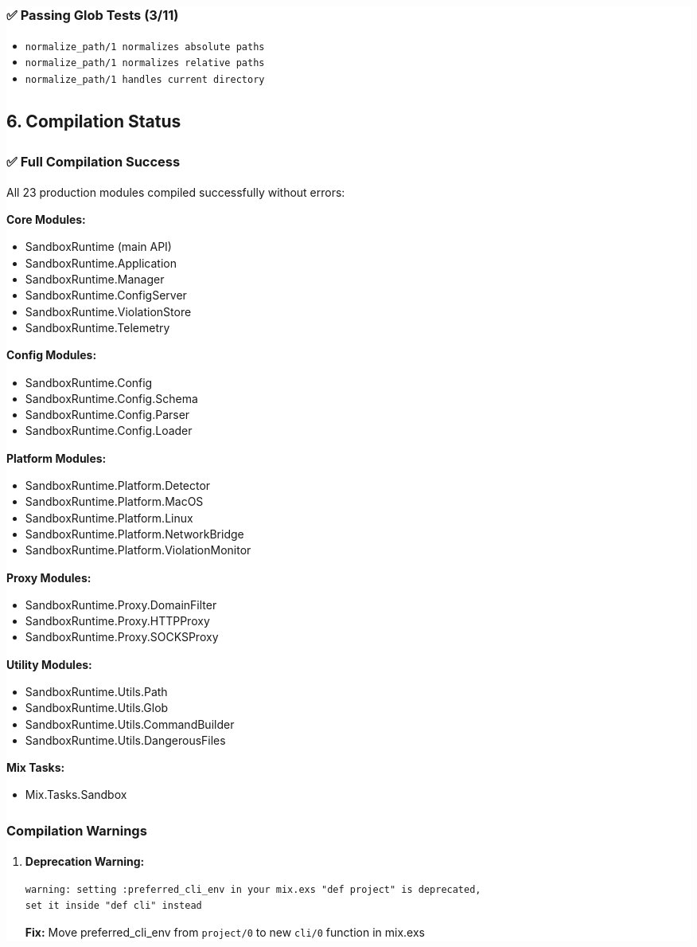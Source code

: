 ### ✅ Passing Glob Tests (3/11)

- `normalize_path/1 normalizes absolute paths`
- `normalize_path/1 normalizes relative paths`
- `normalize_path/1 handles current directory`

## 6. Compilation Status

### ✅ Full Compilation Success

All 23 production modules compiled successfully without errors:

**Core Modules:**
- SandboxRuntime (main API)
- SandboxRuntime.Application
- SandboxRuntime.Manager
- SandboxRuntime.ConfigServer
- SandboxRuntime.ViolationStore
- SandboxRuntime.Telemetry

**Config Modules:**
- SandboxRuntime.Config
- SandboxRuntime.Config.Schema
- SandboxRuntime.Config.Parser
- SandboxRuntime.Config.Loader

**Platform Modules:**
- SandboxRuntime.Platform.Detector
- SandboxRuntime.Platform.MacOS
- SandboxRuntime.Platform.Linux
- SandboxRuntime.Platform.NetworkBridge
- SandboxRuntime.Platform.ViolationMonitor

**Proxy Modules:**
- SandboxRuntime.Proxy.DomainFilter
- SandboxRuntime.Proxy.HTTPProxy
- SandboxRuntime.Proxy.SOCKSProxy

**Utility Modules:**
- SandboxRuntime.Utils.Path
- SandboxRuntime.Utils.Glob
- SandboxRuntime.Utils.CommandBuilder
- SandboxRuntime.Utils.DangerousFiles

**Mix Tasks:**
- Mix.Tasks.Sandbox

### Compilation Warnings

1. **Deprecation Warning:**
   ```
   warning: setting :preferred_cli_env in your mix.exs "def project" is deprecated,
   set it inside "def cli" instead
   ```
   **Fix:** Move preferred_cli_env from `project/0` to new `cli/0` function in mix.exs
